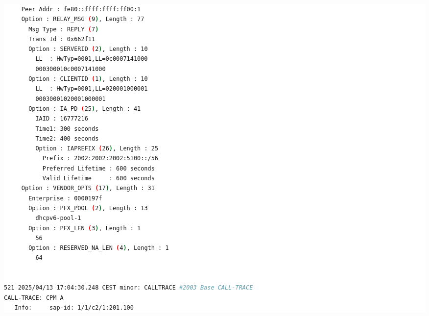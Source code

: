 ```bash
     Peer Addr : fe80::ffff:ffff:ff00:1
     Option : RELAY_MSG (9), Length : 77
       Msg Type : REPLY (7)
       Trans Id : 0x662f11
       Option : SERVERID (2), Length : 10
         LL  : HwTyp=0001,LL=0c0007141000
         000300010c0007141000
       Option : CLIENTID (1), Length : 10
         LL  : HwTyp=0001,LL=020001000001
         00030001020001000001
       Option : IA_PD (25), Length : 41
         IAID : 16777216
         Time1: 300 seconds
         Time2: 400 seconds
         Option : IAPREFIX (26), Length : 25
           Prefix : 2002:2002:2002:5100::/56
           Preferred Lifetime : 600 seconds
           Valid Lifetime     : 600 seconds
     Option : VENDOR_OPTS (17), Length : 31
       Enterprise : 0000197f
       Option : PFX_POOL (2), Length : 13
         dhcpv6-pool-1
       Option : PFX_LEN (3), Length : 1
         56
       Option : RESERVED_NA_LEN (4), Length : 1
         64


521 2025/04/13 17:04:30.248 CEST minor: CALLTRACE #2003 Base CALL-TRACE
CALL-TRACE: CPM A
   Info:     sap-id: 1/1/c2/1:201.100
